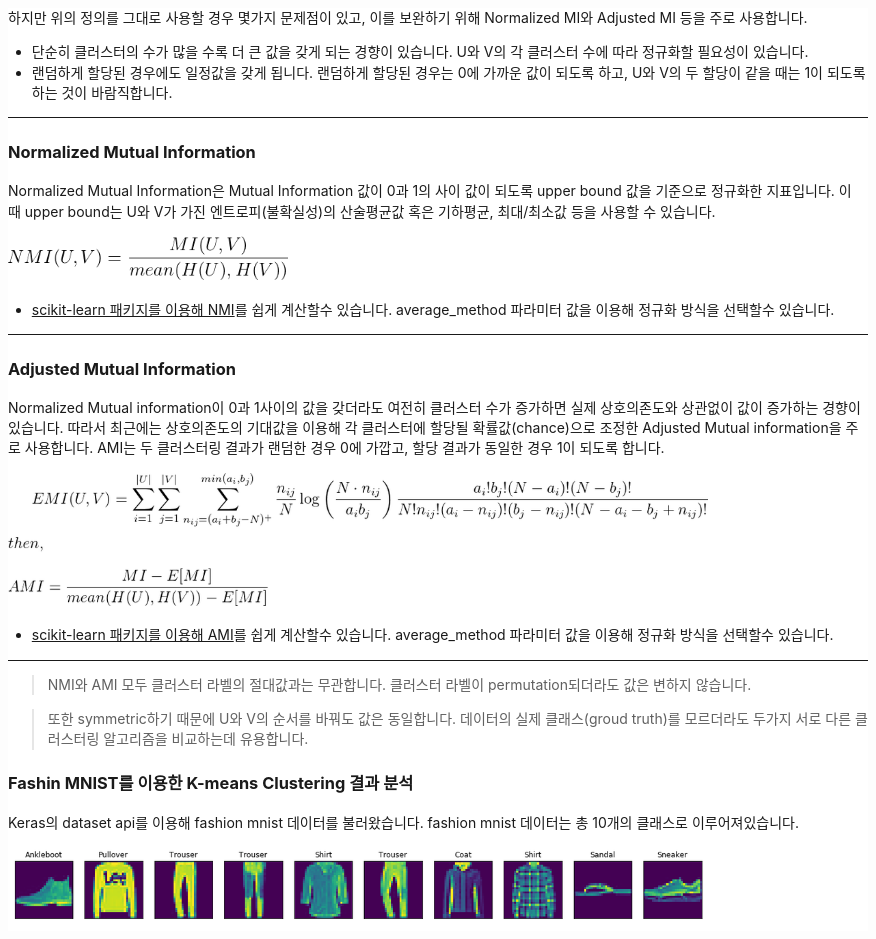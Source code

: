  하지만 위의 정의를 그대로 사용할 경우 몇가지 문제점이 있고, 이를 보완하기 위해 Normalized MI와 Adjusted MI 등을 주로 사용합니다.

 * 단순히 클러스터의 수가 많을 수록 더 큰 값을 갖게 되는 경향이 있습니다. U와 V의 각 클러스터 수에 따라 정규화할 필요성이 있습니다.
 * 랜덤하게 할당된 경우에도 일정값을 갖게 됩니다. 랜덤하게 할당된 경우는 0에 가까운 값이 되도록 하고, U와 V의 두 할당이 같을 때는 1이 되도록 하는 것이 바람직합니다.

-------------
### Normalized Mutual Information
Normalized Mutual Information은 Mutual Information 값이 0과 1의 사이 값이 되도록 upper bound 값을 기준으로 정규화한 지표입니다. 이 때 upper bound는 U와 V가 가진 엔트로피(불확실성)의 산술평균값 혹은 기하평균, 최대/최소값 등을 사용할 수 있습니다. 

<img src= "/assets/img/2018-09-28/NMI.png" width="280">

* [scikit-learn 패키지를 이용해 NMI](http://scikit-learn.org/stable/modules/generated/sklearn.metrics.normalized_mutual_info_score.html)를 쉽게 계산할수 있습니다. average_method 파라미터 값을 이용해 정규화 방식을 선택할수 있습니다.

-------------
### Adjusted Mutual Information
Normalized Mutual information이 0과 1사이의 값을 갖더라도 여전히 클러스터 수가 증가하면 실제 상호의존도와 상관없이 값이 증가하는 경향이 있습니다. 따라서 최근에는 상호의존도의 기대값을 이용해 각 클러스터에 할당될 확률값(chance)으로 조정한 Adjusted Mutual information을 주로 사용합니다. AMI는 두 클러스터링 결과가 랜덤한 경우 0에 가깝고, 할당 결과가 동일한 경우 1이 되도록 합니다.

<img src= "/assets/img/2018-09-28/AMI.png" width="700">

* [scikit-learn 패키지를 이용해 AMI](http://scikit-learn.org/stable/modules/generated/sklearn.metrics.adjusted_mutual_info_score.html)를 쉽게 계산할수 있습니다. average_method 파라미터 값을 이용해 정규화 방식을 선택할수 있습니다.

---------------------------------------
> NMI와 AMI 모두 클러스터 라벨의 절대값과는 무관합니다. 클러스터 라벨이 permutation되더라도 값은 변하지 않습니다.

> 또한 symmetric하기 때문에 U와 V의 순서를 바꿔도 값은 동일합니다. 데이터의 실제 클래스(groud truth)를 모르더라도 두가지 서로 다른 클러스터링 알고리즘을 비교하는데 유용합니다.

### Fashin MNIST를 이용한 K-means Clustering 결과 분석

Keras의 dataset api를 이용해 fashion mnist 데이터를 불러왔습니다.
fashion mnist 데이터는 총 10개의 클래스로 이루어져있습니다.

<img src= "/assets/img/2018-09-28/fashion-mnist-samples.png" width="700">
